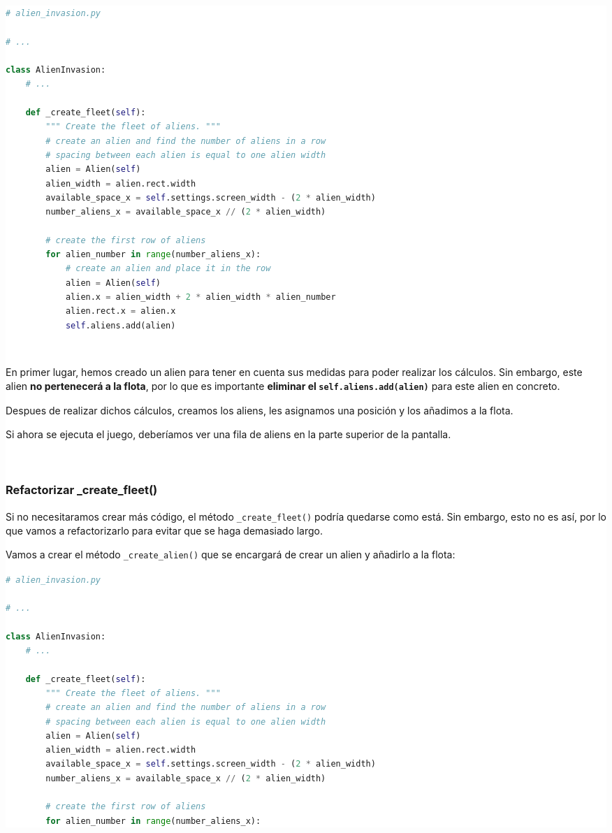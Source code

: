 ```python
# alien_invasion.py

# ...

class AlienInvasion:
    # ...

    def _create_fleet(self):
        """ Create the fleet of aliens. """
        # create an alien and find the number of aliens in a row
        # spacing between each alien is equal to one alien width
        alien = Alien(self)
        alien_width = alien.rect.width
        available_space_x = self.settings.screen_width - (2 * alien_width)
        number_aliens_x = available_space_x // (2 * alien_width)

        # create the first row of aliens
        for alien_number in range(number_aliens_x):
            # create an alien and place it in the row
            alien = Alien(self)
            alien.x = alien_width + 2 * alien_width * alien_number
            alien.rect.x = alien.x
            self.aliens.add(alien)
```

<br/>

En primer lugar, hemos creado un alien para tener en cuenta sus medidas para poder realizar los cálculos. Sin embargo, este alien **no pertenecerá a la flota**, por lo que es importante **eliminar el `self.aliens.add(alien)`** para este alien en concreto.

Despues de realizar dichos cálculos, creamos los aliens, les asignamos una posición y los añadimos a la flota.

Si ahora se ejecuta el juego, deberíamos ver una fila de aliens en la parte superior de la pantalla.


<br/>


### Refactorizar _create_fleet()

Si no necesitaramos crear más código, el método `_create_fleet()` podría quedarse como está. Sin embargo, esto no es así, por lo que vamos a refactorizarlo para evitar que se haga demasiado largo.

Vamos a crear el método `_create_alien()` que se encargará de crear un alien y añadirlo a la flota:

```python
# alien_invasion.py

# ...

class AlienInvasion:
    # ...

    def _create_fleet(self):
        """ Create the fleet of aliens. """
        # create an alien and find the number of aliens in a row
        # spacing between each alien is equal to one alien width
        alien = Alien(self)
        alien_width = alien.rect.width
        available_space_x = self.settings.screen_width - (2 * alien_width)
        number_aliens_x = available_space_x // (2 * alien_width)

        # create the first row of aliens
        for alien_number in range(number_aliens_x):
```
